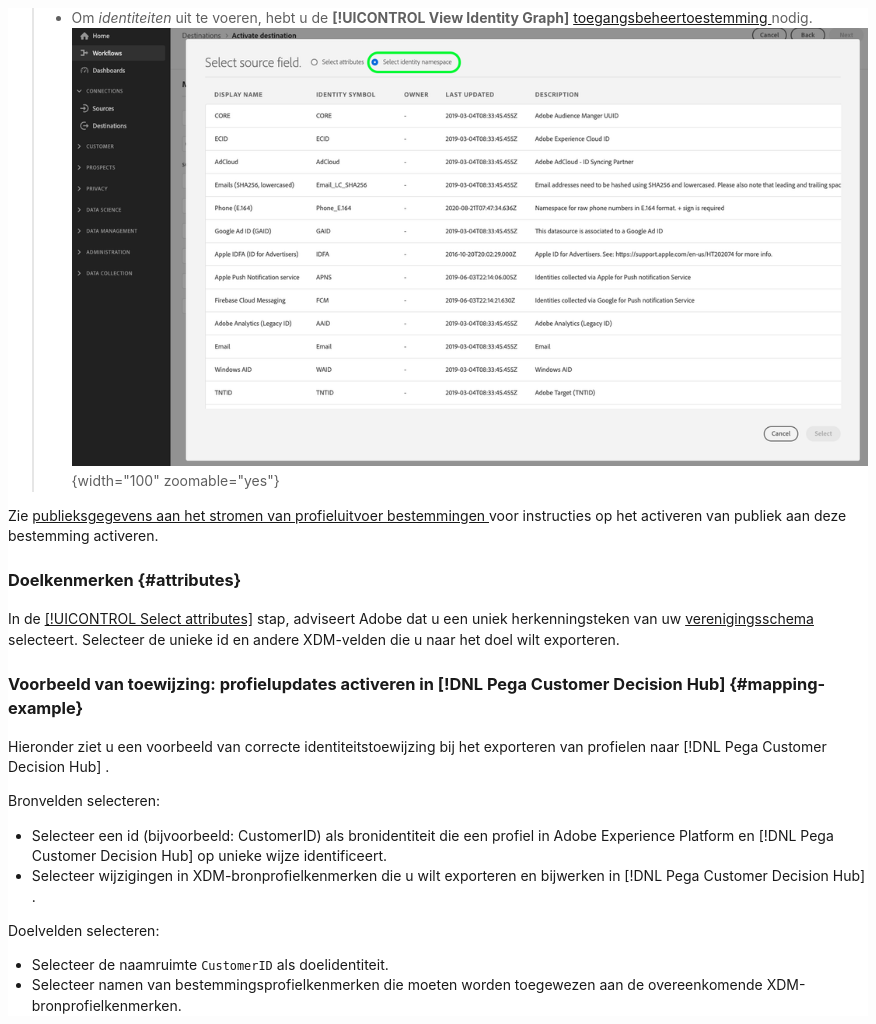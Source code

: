 >* Om *identiteiten* uit te voeren, hebt u de **[!UICONTROL View Identity Graph]** [ toegangsbeheertoestemming ](/help/access-control/home.md#permissions) nodig. <br> ![ Uitgezochte identiteit namespace die in het werkschema wordt benadrukt om publiek aan bestemmingen te activeren.](/help/destinations/assets/overview/export-identities-to-destination.png " Uitgezochte identiteit namespace die in het werkschema wordt benadrukt om publiek aan bestemmingen te activeren."){width="100" zoomable="yes"}

Zie [ publieksgegevens aan het stromen van profieluitvoer bestemmingen ](../../ui/activate-streaming-profile-destinations.md) voor instructies op het activeren van publiek aan deze bestemming activeren.

### Doelkenmerken {#attributes}

In de [[!UICONTROL Select attributes]](../../ui/activate-streaming-profile-destinations.md#select-attributes) stap, adviseert Adobe dat u een uniek herkenningsteken van uw [ verenigingsschema ](../../../profile/home.md#profile-fragments-and-union-schemas) selecteert. Selecteer de unieke id en andere XDM-velden die u naar het doel wilt exporteren.

### Voorbeeld van toewijzing: profielupdates activeren in [!DNL Pega Customer Decision Hub] {#mapping-example}

Hieronder ziet u een voorbeeld van correcte identiteitstoewijzing bij het exporteren van profielen naar [!DNL Pega Customer Decision Hub] .

Bronvelden selecteren:

* Selecteer een id (bijvoorbeeld: CustomerID) als bronidentiteit die een profiel in Adobe Experience Platform en [!DNL Pega Customer Decision Hub] op unieke wijze identificeert.
* Selecteer wijzigingen in XDM-bronprofielkenmerken die u wilt exporteren en bijwerken in [!DNL Pega Customer Decision Hub] .

Doelvelden selecteren:

* Selecteer de naamruimte `CustomerID` als doelidentiteit.
* Selecteer namen van bestemmingsprofielkenmerken die moeten worden toegewezen aan de overeenkomende XDM-bronprofielkenmerken.

